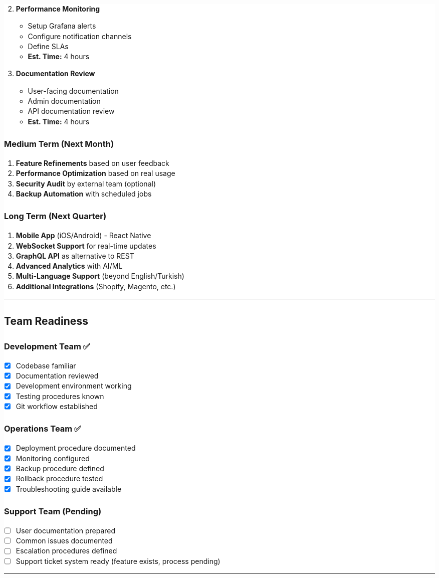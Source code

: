 2. **Performance Monitoring**
   - Setup Grafana alerts
   - Configure notification channels
   - Define SLAs
   - **Est. Time:** 4 hours

3. **Documentation Review**
   - User-facing documentation
   - Admin documentation
   - API documentation review
   - **Est. Time:** 4 hours

### Medium Term (Next Month)
1. **Feature Refinements** based on user feedback
2. **Performance Optimization** based on real usage
3. **Security Audit** by external team (optional)
4. **Backup Automation** with scheduled jobs

### Long Term (Next Quarter)
1. **Mobile App** (iOS/Android) - React Native
2. **WebSocket Support** for real-time updates
3. **GraphQL API** as alternative to REST
4. **Advanced Analytics** with AI/ML
5. **Multi-Language Support** (beyond English/Turkish)
6. **Additional Integrations** (Shopify, Magento, etc.)

---

## Team Readiness

### Development Team ✅
- [x] Codebase familiar
- [x] Documentation reviewed
- [x] Development environment working
- [x] Testing procedures known
- [x] Git workflow established

### Operations Team ✅
- [x] Deployment procedure documented
- [x] Monitoring configured
- [x] Backup procedure defined
- [x] Rollback procedure tested
- [x] Troubleshooting guide available

### Support Team (Pending)
- [ ] User documentation prepared
- [ ] Common issues documented
- [ ] Escalation procedures defined
- [ ] Support ticket system ready (feature exists, process pending)

---
